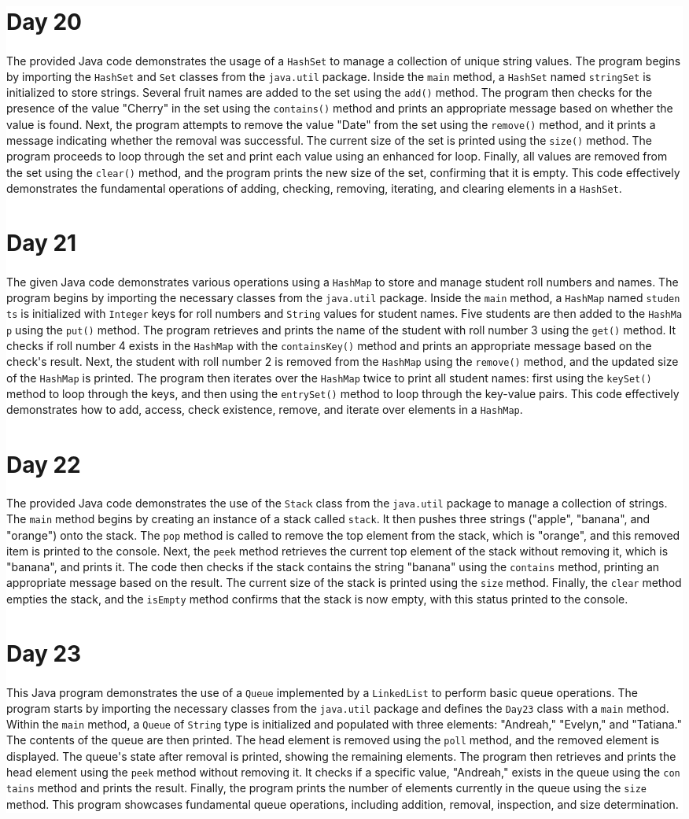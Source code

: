 # Day 20
The provided Java code demonstrates the usage of a `HashSet` to manage a collection of unique string values. The program begins by importing the `HashSet` and `Set` classes from the `java.util` package. Inside the `main` method, a `HashSet` named `stringSet` is initialized to store strings. Several fruit names are added to the set using the `add()` method. The program then checks for the presence of the value "Cherry" in the set using the `contains()` method and prints an appropriate message based on whether the value is found. Next, the program attempts to remove the value "Date" from the set using the `remove()` method, and it prints a message indicating whether the removal was successful. The current size of the set is printed using the `size()` method. The program proceeds to loop through the set and print each value using an enhanced for loop. Finally, all values are removed from the set using the `clear()` method, and the program prints the new size of the set, confirming that it is empty. This code effectively demonstrates the fundamental operations of adding, checking, removing, iterating, and clearing elements in a `HashSet`.

# Day 21
The given Java code demonstrates various operations using a `HashMap` to store and manage student roll numbers and names. The program begins by importing the necessary classes from the `java.util` package. Inside the `main` method, a `HashMap` named `students` is initialized with `Integer` keys for roll numbers and `String` values for student names. Five students are then added to the `HashMap` using the `put()` method. The program retrieves and prints the name of the student with roll number 3 using the `get()` method. It checks if roll number 4 exists in the `HashMap` with the `containsKey()` method and prints an appropriate message based on the check's result. Next, the student with roll number 2 is removed from the `HashMap` using the `remove()` method, and the updated size of the `HashMap` is printed. The program then iterates over the `HashMap` twice to print all student names: first using the `keySet()` method to loop through the keys, and then using the `entrySet()` method to loop through the key-value pairs. This code effectively demonstrates how to add, access, check existence, remove, and iterate over elements in a `HashMap`.

# Day 22
The provided Java code demonstrates the use of the `Stack` class from the `java.util` package to manage a collection of strings. The `main` method begins by creating an instance of a stack called `stack`. It then pushes three strings ("apple", "banana", and "orange") onto the stack. The `pop` method is called to remove the top element from the stack, which is "orange", and this removed item is printed to the console. Next, the `peek` method retrieves the current top element of the stack without removing it, which is "banana", and prints it. The code then checks if the stack contains the string "banana" using the `contains` method, printing an appropriate message based on the result. The current size of the stack is printed using the `size` method. Finally, the `clear` method empties the stack, and the `isEmpty` method confirms that the stack is now empty, with this status printed to the console.

# Day 23
This Java program demonstrates the use of a `Queue` implemented by a `LinkedList` to perform basic queue operations. The program starts by importing the necessary classes from the `java.util` package and defines the `Day23` class with a `main` method. Within the `main` method, a `Queue` of `String` type is initialized and populated with three elements: "Andreah," "Evelyn," and "Tatiana." The contents of the queue are then printed. The head element is removed using the `poll` method, and the removed element is displayed. The queue's state after removal is printed, showing the remaining elements. The program then retrieves and prints the head element using the `peek` method without removing it. It checks if a specific value, "Andreah," exists in the queue using the `contains` method and prints the result. Finally, the program prints the number of elements currently in the queue using the `size` method. This program showcases fundamental queue operations, including addition, removal, inspection, and size determination.
